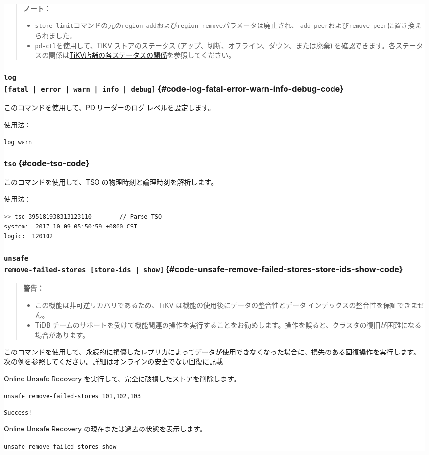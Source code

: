 ```bash
```

> **ノート：**
>
> -   `store limit`コマンドの元の`region-add`および`region-remove`パラメータは廃止され、 `add-peer`および`remove-peer`に置き換えられました。
> -   `pd-ctl`を使用して、TiKV ストアのステータス (アップ、切断、オフライン、ダウン、または廃棄) を確認できます。各ステータスの関係は[TiKV店舗の各ステータスの関係](/tidb-scheduling.md#information-collection)を参照してください。

### <code>log [fatal | error | warn | info | debug]</code> {#code-log-fatal-error-warn-info-debug-code}

このコマンドを使用して、PD リーダーのログ レベルを設定します。

使用法：

```bash
log warn
```

### <code>tso</code> {#code-tso-code}

このコマンドを使用して、TSO の物理時刻と論理時刻を解析します。

使用法：

```bash
>> tso 395181938313123110        // Parse TSO
system:  2017-10-09 05:50:59 +0800 CST
logic:  120102
```

### <code>unsafe remove-failed-stores [store-ids | show]</code> {#code-unsafe-remove-failed-stores-store-ids-show-code}

> **警告：**
>
> -   この機能は非可逆リカバリであるため、TiKV は機能の使用後にデータの整合性とデータ インデックスの整合性を保証できません。
> -   TiDB チームのサポートを受けて機能関連の操作を実行することをお勧めします。操作を誤ると、クラスタの復旧が困難になる場合があります。

このコマンドを使用して、永続的に損傷したレプリカによってデータが使用できなくなった場合に、損失のある回復操作を実行します。次の例を参照してください。詳細は[オンラインの安全でない回復](/online-unsafe-recovery.md)に記載

Online Unsafe Recovery を実行して、完全に破損したストアを削除します。

```bash
unsafe remove-failed-stores 101,102,103
```

```bash
Success!
```

Online Unsafe Recovery の現在または過去の状態を表示します。

```bash
unsafe remove-failed-stores show
```
